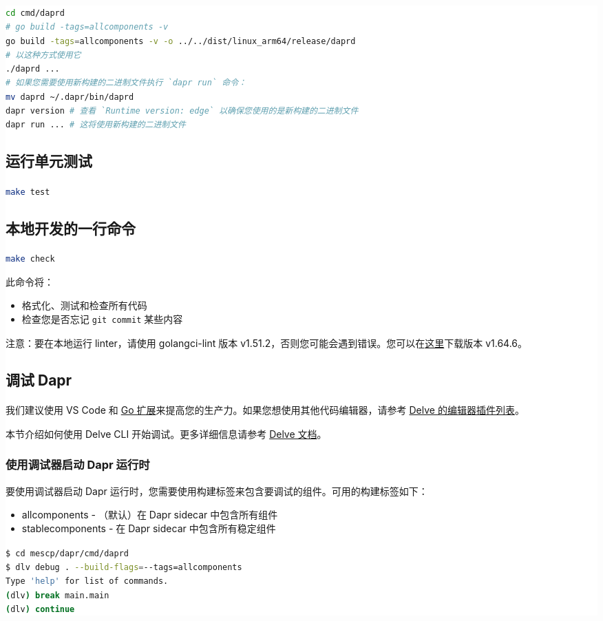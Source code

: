 ```sh
cd cmd/daprd
# go build -tags=allcomponents -v
go build -tags=allcomponents -v -o ../../dist/linux_arm64/release/daprd
# 以这种方式使用它
./daprd ...
# 如果您需要使用新构建的二进制文件执行 `dapr run` 命令：
mv daprd ~/.dapr/bin/daprd
dapr version # 查看 `Runtime version: edge` 以确保您使用的是新构建的二进制文件
dapr run ... # 这将使用新构建的二进制文件
```

## 运行单元测试

```sh
make test
```

## 本地开发的一行命令

```sh
make check
```

此命令将：

- 格式化、测试和检查所有代码
- 检查您是否忘记 `git commit` 某些内容

注意：要在本地运行 linter，请使用 golangci-lint 版本 v1.51.2，否则您可能会遇到错误。您可以在[这里](https://github.com/golangci/golangci-lint/releases/tag/v1.64.6)下载版本 v1.64.6。

## 调试 Dapr

我们建议使用 VS Code 和 [Go 扩展](https://marketplace.visualstudio.com/items?itemName=golang.Go)来提高您的生产力。如果您想使用其他代码编辑器，请参考 [Delve 的编辑器插件列表](https://github.com/go-delve/delve/blob/master/Documentation/EditorIntegration.md)。

本节介绍如何使用 Delve CLI 开始调试。更多详细信息请参考 [Delve 文档](https://github.com/go-delve/delve/tree/master/Documentation)。

### 使用调试器启动 Dapr 运行时

要使用调试器启动 Dapr 运行时，您需要使用构建标签来包含要调试的组件。可用的构建标签如下：

- allcomponents - （默认）在 Dapr sidecar 中包含所有组件
- stablecomponents - 在 Dapr sidecar 中包含所有稳定组件

```bash
$ cd mescp/dapr/cmd/daprd
$ dlv debug . --build-flags=--tags=allcomponents
Type 'help' for list of commands.
(dlv) break main.main
(dlv) continue
```
